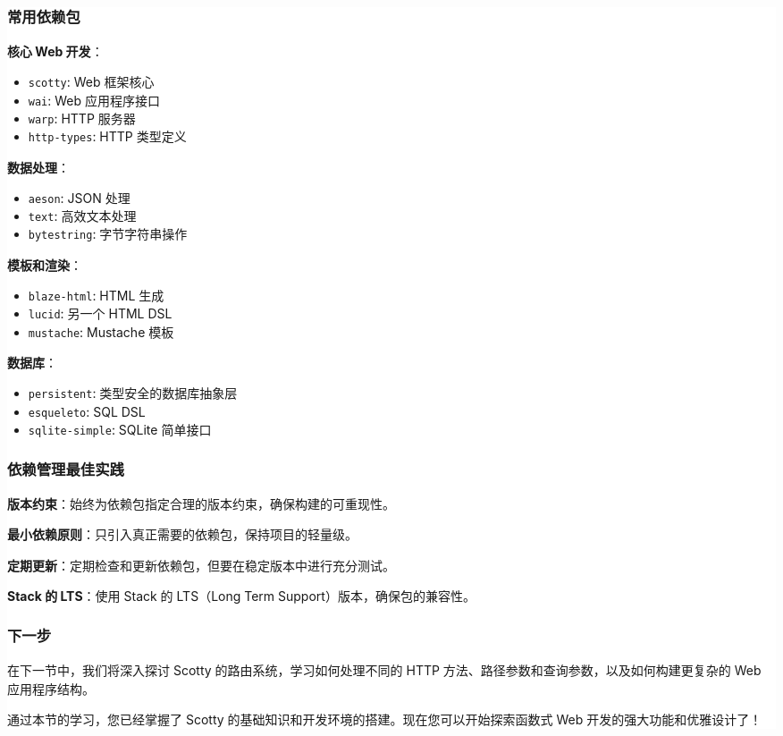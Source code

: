 ### 常用依赖包

**核心 Web 开发**：
- `scotty`: Web 框架核心
- `wai`: Web 应用程序接口
- `warp`: HTTP 服务器
- `http-types`: HTTP 类型定义

**数据处理**：
- `aeson`: JSON 处理
- `text`: 高效文本处理
- `bytestring`: 字节字符串操作

**模板和渲染**：
- `blaze-html`: HTML 生成
- `lucid`: 另一个 HTML DSL
- `mustache`: Mustache 模板

**数据库**：
- `persistent`: 类型安全的数据库抽象层
- `esqueleto`: SQL DSL
- `sqlite-simple`: SQLite 简单接口

### 依赖管理最佳实践

**版本约束**：始终为依赖包指定合理的版本约束，确保构建的可重现性。

**最小依赖原则**：只引入真正需要的依赖包，保持项目的轻量级。

**定期更新**：定期检查和更新依赖包，但要在稳定版本中进行充分测试。

**Stack 的 LTS**：使用 Stack 的 LTS（Long Term Support）版本，确保包的兼容性。

### 下一步

在下一节中，我们将深入探讨 Scotty 的路由系统，学习如何处理不同的 HTTP 方法、路径参数和查询参数，以及如何构建更复杂的 Web 应用程序结构。

通过本节的学习，您已经掌握了 Scotty 的基础知识和开发环境的搭建。现在您可以开始探索函数式 Web 开发的强大功能和优雅设计了！